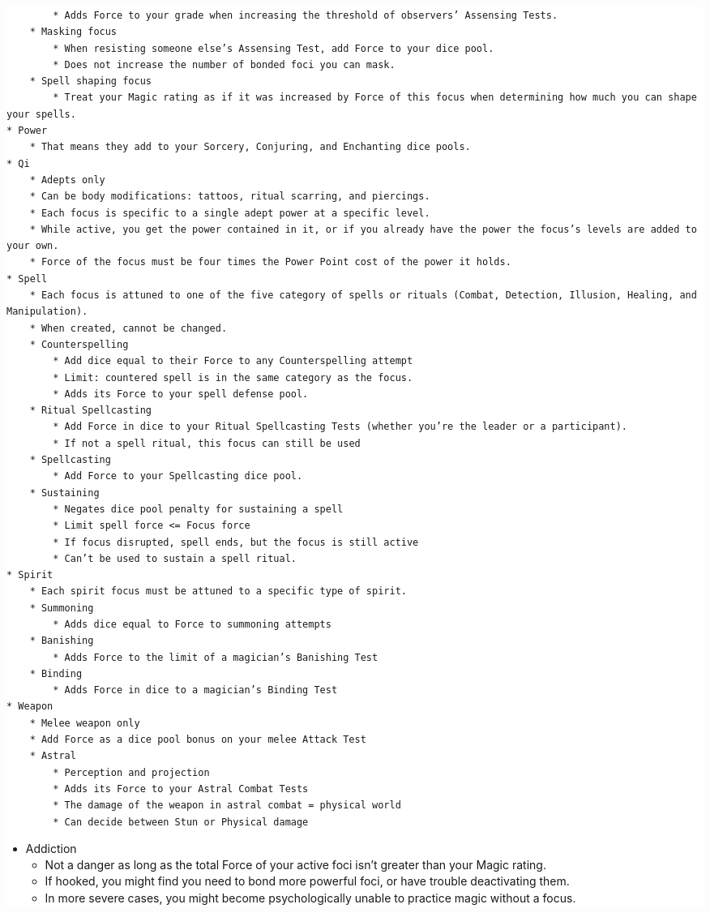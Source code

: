             * Adds Force to your grade when increasing the threshold of observers’ Assensing Tests.
        * Masking focus
            * When resisting someone else’s Assensing Test, add Force to your dice pool. 
            * Does not increase the number of bonded foci you can mask.
        * Spell shaping focus
            * Treat your Magic rating as if it was increased by Force of this focus when determining how much you can shape your spells.
    * Power
        * That means they add to your Sorcery, Conjuring, and Enchanting dice pools.
    * Qi
        * Adepts only
        * Can be body modifications: tattoos, ritual scarring, and piercings. 
        * Each focus is specific to a single adept power at a specific level. 
        * While active, you get the power contained in it, or if you already have the power the focus’s levels are added to your own. 
        * Force of the focus must be four times the Power Point cost of the power it holds.
    * Spell
        * Each focus is attuned to one of the five category of spells or rituals (Combat, Detection, Illusion, Healing, and Manipulation). 
        * When created, cannot be changed.
        * Counterspelling
            * Add dice equal to their Force to any Counterspelling attempt
            * Limit: countered spell is in the same category as the focus. 
            * Adds its Force to your spell defense pool.
        * Ritual Spellcasting
            * Add Force in dice to your Ritual Spellcasting Tests (whether you’re the leader or a participant). 
            * If not a spell ritual, this focus can still be used
        * Spellcasting
            * Add Force to your Spellcasting dice pool.
        * Sustaining
            * Negates dice pool penalty for sustaining a spell
            * Limit spell force <= Focus force
            * If focus disrupted, spell ends, but the focus is still active
            * Can’t be used to sustain a spell ritual.
    * Spirit
        * Each spirit focus must be attuned to a specific type of spirit.
        * Summoning
            * Adds dice equal to Force to summoning attempts
        * Banishing
            * Adds Force to the limit of a magician’s Banishing Test
        * Binding
            * Adds Force in dice to a magician’s Binding Test
    * Weapon
        * Melee weapon only
        * Add Force as a dice pool bonus on your melee Attack Test
        * Astral
            * Perception and projection
            * Adds its Force to your Astral Combat Tests 
            * The damage of the weapon in astral combat = physical world
            * Can decide between Stun or Physical damage
* Addiction
    * Not a danger as long as the total Force of your active foci isn’t greater than your Magic rating.
    * If hooked, you might find you need to bond more powerful foci, or have trouble deactivating them.
    * In more severe cases, you might become psychologically unable to practice magic without a focus.
